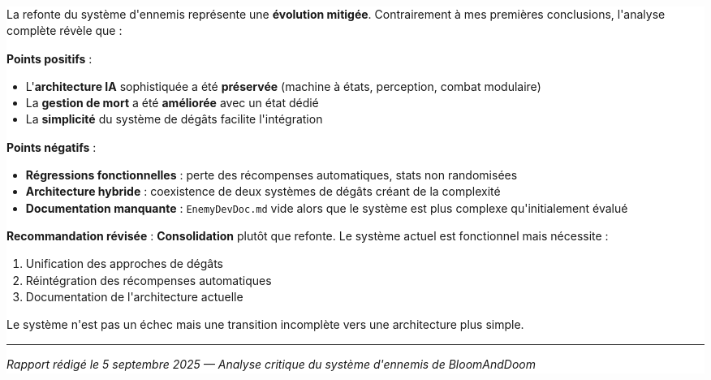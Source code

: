 La refonte du système d'ennemis représente une **évolution mitigée**. Contrairement à mes premières conclusions, l'analyse complète révèle que :

**Points positifs** :
- L'**architecture IA** sophistiquée a été **préservée** (machine à états, perception, combat modulaire)
- La **gestion de mort** a été **améliorée** avec un état dédié
- La **simplicité** du système de dégâts facilite l'intégration

**Points négatifs** :
- **Régressions fonctionnelles** : perte des récompenses automatiques, stats non randomisées
- **Architecture hybride** : coexistence de deux systèmes de dégâts créant de la complexité
- **Documentation manquante** : `EnemyDevDoc.md` vide alors que le système est plus complexe qu'initialement évalué

**Recommandation révisée** : **Consolidation** plutôt que refonte. Le système actuel est fonctionnel mais nécessite :
1. Unification des approches de dégâts
2. Réintégration des récompenses automatiques  
3. Documentation de l'architecture actuelle

Le système n'est pas un échec mais une transition incomplète vers une architecture plus simple.

---

*Rapport rédigé le 5 septembre 2025 — Analyse critique du système d'ennemis de BloomAndDoom*
